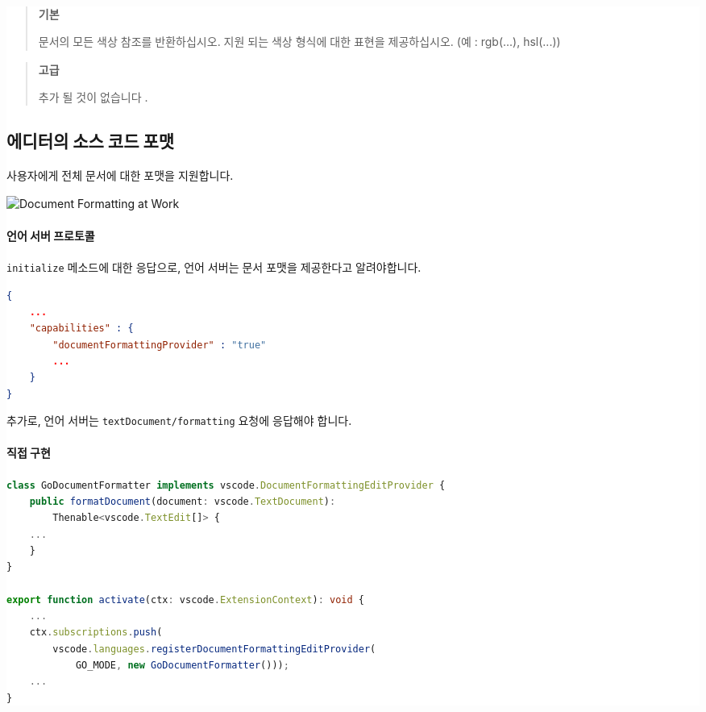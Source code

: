 > **기본**
>
> 문서의 모든 색상 참조를 반환하십시오. 지원 되는 색상 형식에 대한 표현을 제공하십시오. (예 : rgb(...), hsl(...))

> **고급**
>
> 추가 될 것이 없습니다 .






## 에디터의 소스 코드 포맷


사용자에게 전체 문서에 대한 포맷을 지원합니다. 


![Document Formatting at Work](images/language-support/format-document.gif)

#### 언어 서버 프로토콜



`initialize` 메소드에 대한 응답으로, 언어 서버는 문서 포맷을 제공한다고 알려야합니다.


```json
{
    ...
    "capabilities" : {
        "documentFormattingProvider" : "true"
        ...
    }
}
```
추가로, 언어 서버는 `textDocument/formatting` 요청에 응답해야 합니다. 


#### 직접 구현


```typescript
class GoDocumentFormatter implements vscode.DocumentFormattingEditProvider {
    public formatDocument(document: vscode.TextDocument):
        Thenable<vscode.TextEdit[]> {
    ...
    }
}

export function activate(ctx: vscode.ExtensionContext): void {
    ...
    ctx.subscriptions.push(
        vscode.languages.registerDocumentFormattingEditProvider(
            GO_MODE, new GoDocumentFormatter()));
    ...
}
```
